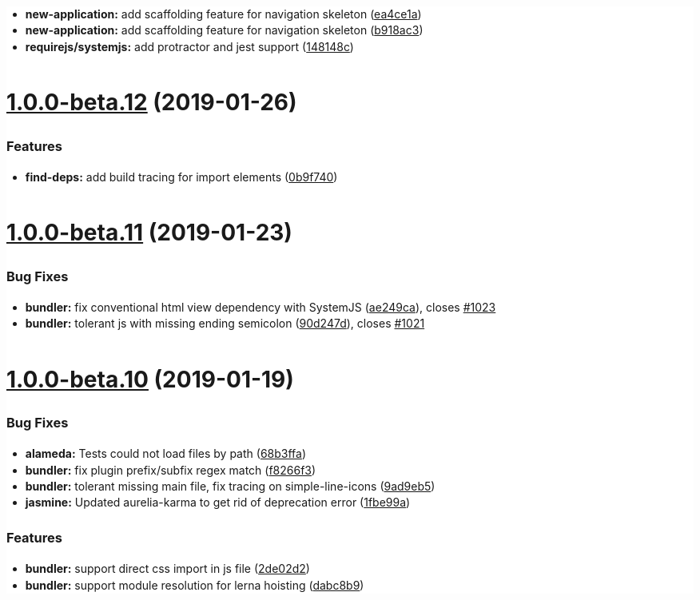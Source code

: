 * **new-application:** add scaffolding feature for navigation skeleton ([ea4ce1a](https://github.com/aurelia/cli/commit/ea4ce1a))
* **new-application:** add scaffolding feature for navigation skeleton ([b918ac3](https://github.com/aurelia/cli/commit/b918ac3))
* **requirejs/systemjs:** add protractor and jest support ([148148c](https://github.com/aurelia/cli/commit/148148c))



# [1.0.0-beta.12](https://github.com/aurelia/cli/compare/1.0.0-beta.11...1.0.0-beta.12) (2019-01-26)


### Features

* **find-deps:** add build tracing for import elements ([0b9f740](https://github.com/aurelia/cli/commit/0b9f740))



# [1.0.0-beta.11](https://github.com/aurelia/cli/compare/1.0.0-beta.10...1.0.0-beta.11) (2019-01-23)


### Bug Fixes

* **bundler:** fix conventional html view dependency with SystemJS ([ae249ca](https://github.com/aurelia/cli/commit/ae249ca)), closes [#1023](https://github.com/aurelia/cli/issues/1023)
* **bundler:** tolerant js with missing ending semicolon ([90d247d](https://github.com/aurelia/cli/commit/90d247d)), closes [#1021](https://github.com/aurelia/cli/issues/1021)



# [1.0.0-beta.10](https://github.com/aurelia/cli/compare/1.0.0-beta.9...1.0.0-beta.10) (2019-01-19)


### Bug Fixes

* **alameda:** Tests could not load files by path ([68b3ffa](https://github.com/aurelia/cli/commit/68b3ffa))
* **bundler:** fix plugin prefix/subfix regex match ([f8266f3](https://github.com/aurelia/cli/commit/f8266f3))
* **bundler:** tolerant missing main file, fix tracing on simple-line-icons ([9ad9eb5](https://github.com/aurelia/cli/commit/9ad9eb5))
* **jasmine:** Updated aurelia-karma to get rid of deprecation error ([1fbe99a](https://github.com/aurelia/cli/commit/1fbe99a))


### Features

* **bundler:** support direct css import in js file ([2de02d2](https://github.com/aurelia/cli/commit/2de02d2))
* **bundler:** support module resolution for lerna hoisting ([dabc8b9](https://github.com/aurelia/cli/commit/dabc8b9))
